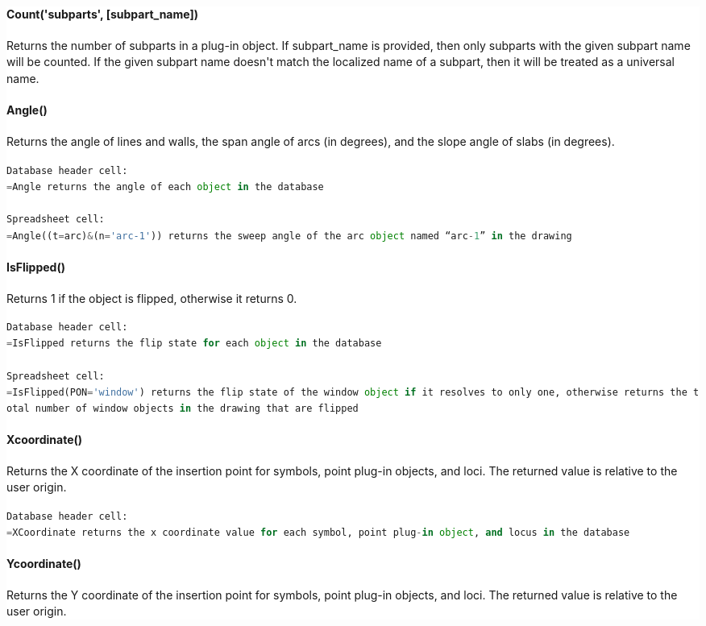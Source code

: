 ```python

```

#### __Count('subparts', [subpart_name])__ ####

Returns the number of subparts in a plug-in object. If subpart_name is provided, then only subparts with the given subpart name will be counted. If the given subpart name doesn't match the localized name of a subpart, then it will be treated as a universal name.



#### __Angle()__ ####

Returns the angle of lines and walls, the span angle of arcs (in degrees), and the slope angle of slabs (in degrees).


```python
Database header cell:
=Angle returns the angle of each object in the database

Spreadsheet cell:
=Angle((t=arc)&(n='arc-1')) returns the sweep angle of the arc object named “arc-1” in the drawing

```

#### __IsFlipped()__ ####

Returns 1 if the object is flipped, otherwise it returns 0.


```python
Database header cell:
=IsFlipped returns the flip state for each object in the database

Spreadsheet cell:
=IsFlipped(PON='window') returns the flip state of the window object if it resolves to only one, otherwise returns the total number of window objects in the drawing that are flipped

```

#### __Xcoordinate()__ ####

Returns the X coordinate of the insertion point for symbols, point plug-in objects, and loci. The returned value is relative to the user origin.


```python
Database header cell:
=XCoordinate returns the x coordinate value for each symbol, point plug-in object, and locus in the database

```

#### __Ycoordinate()__ ####

Returns the Y coordinate of the insertion point for symbols, point plug-in objects, and loci. The returned value is relative to the user origin.
